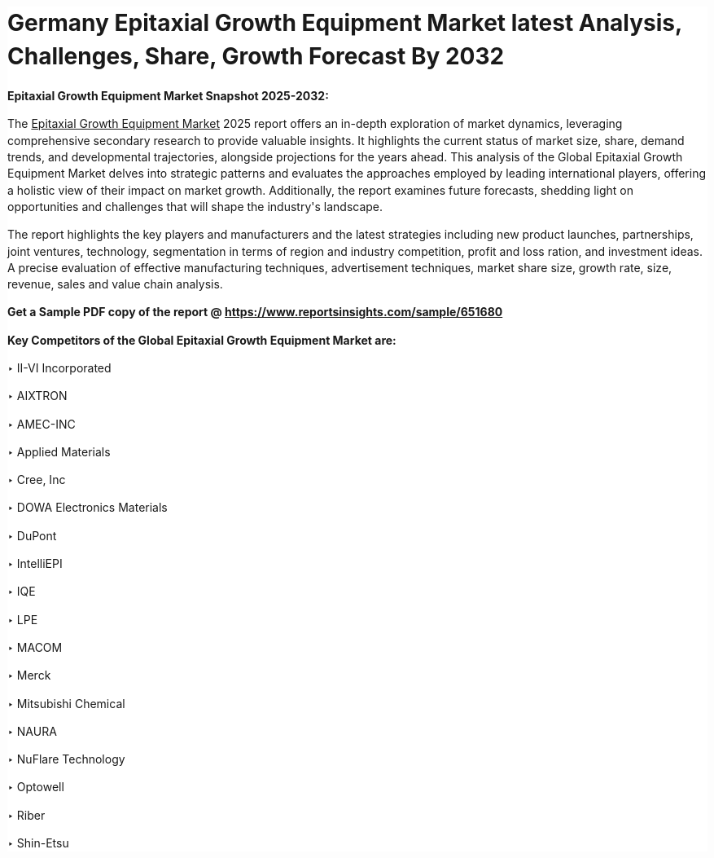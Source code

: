 # Germany Epitaxial Growth Equipment Market latest Analysis, Challenges, Share, Growth Forecast By 2032

<strong>Epitaxial Growth Equipment Market Snapshot 2025-2032:</strong>

The <a href=https://www.reportsinsights.com/sample/651680>Epitaxial Growth Equipment Market</a> 2025 report offers an in-depth exploration of market dynamics, leveraging comprehensive secondary research to provide valuable insights. It highlights the current status of market size, share, demand trends, and developmental trajectories, alongside projections for the years ahead. This analysis of the Global Epitaxial Growth Equipment Market delves into strategic patterns and evaluates the approaches employed by leading international players, offering a holistic view of their impact on market growth. Additionally, the report examines future forecasts, shedding light on opportunities and challenges that will shape the industry's landscape.

The report highlights the key players and manufacturers and the latest strategies including new product launches, partnerships, joint ventures, technology, segmentation in terms of region and industry competition, profit and loss ration, and investment ideas. A precise evaluation of effective manufacturing techniques, advertisement techniques, market share size, growth rate, size, revenue, sales and value chain analysis.

<strong>Get a Sample PDF copy of the report @ <a href=https://www.reportsinsights.com/sample/651680 style=color:#0000ff;>https://www.reportsinsights.com/sample/651680</a></strong>

<strong>Key Competitors of the Global Epitaxial Growth Equipment Market are:</strong>

‣ II-VI Incorporated

‣ AIXTRON

‣ AMEC-INC

‣ Applied Materials

‣ Cree, Inc

‣ DOWA Electronics Materials

‣ DuPont

‣ IntelliEPI

‣ IQE

‣ LPE

‣ MACOM

‣ Merck

‣ Mitsubishi Chemical

‣ NAURA

‣ NuFlare Technology

‣ Optowell

‣ Riber

‣ Shin-Etsu
